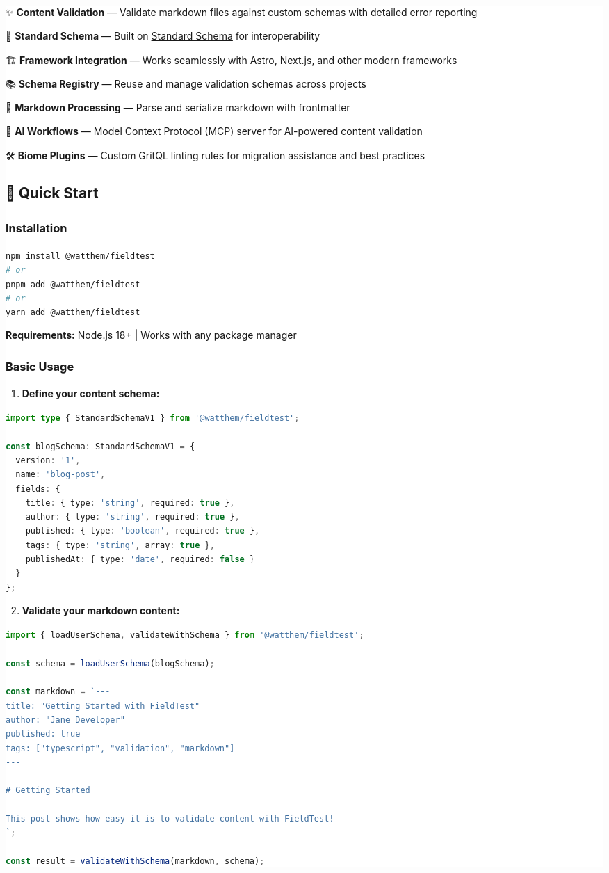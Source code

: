 ✨ **Content Validation** — Validate markdown files against custom schemas with detailed error reporting

🎯 **Standard Schema** — Built on [Standard Schema](https://standardschema.dev) for interoperability

🏗️ **Framework Integration** — Works seamlessly with Astro, Next.js, and other modern frameworks

📚 **Schema Registry** — Reuse and manage validation schemas across projects

🔄 **Markdown Processing** — Parse and serialize markdown with frontmatter

🤖 **AI Workflows** — Model Context Protocol (MCP) server for AI-powered content validation

🛠️ **Biome Plugins** — Custom GritQL linting rules for migration assistance and best practices

## 🚀 Quick Start

### Installation

```bash
npm install @watthem/fieldtest
# or
pnpm add @watthem/fieldtest
# or 
yarn add @watthem/fieldtest
```

**Requirements:** Node.js 18+ | Works with any package manager

### Basic Usage

1. **Define your content schema:**

```typescript
import type { StandardSchemaV1 } from '@watthem/fieldtest';

const blogSchema: StandardSchemaV1 = {
  version: '1',
  name: 'blog-post',
  fields: {
    title: { type: 'string', required: true },
    author: { type: 'string', required: true },
    published: { type: 'boolean', required: true },
    tags: { type: 'string', array: true },
    publishedAt: { type: 'date', required: false }
  }
};
```

2. **Validate your markdown content:**

```typescript
import { loadUserSchema, validateWithSchema } from '@watthem/fieldtest';

const schema = loadUserSchema(blogSchema);

const markdown = `---
title: "Getting Started with FieldTest"
author: "Jane Developer" 
published: true
tags: ["typescript", "validation", "markdown"]
---

# Getting Started

This post shows how easy it is to validate content with FieldTest!
`;

const result = validateWithSchema(markdown, schema);
```
